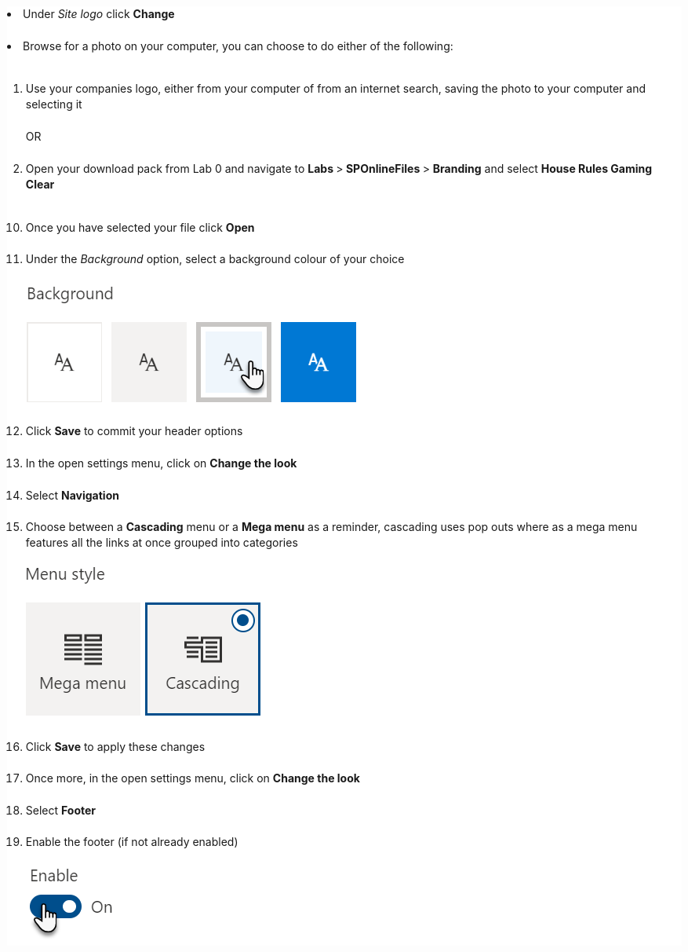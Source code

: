 <li class="block_15">Under <i class="calibre7">Site logo</i> click <b class="calibre5">Change</b><br class="calibre6"/> </li>
<li class="block_15">Browse for a photo on your computer, you can choose to do either of the following:<br class="calibre6"/> </li>
</ol>
<ol class="list_1">
<li class="block_25">Use your companies logo, either from your computer of from an internet search, saving the photo to your computer and selecting it<br class="calibre6"/><br class="calibre6"/>OR<br class="calibre6"/> </li>
<li class="block_25">Open your download pack from Lab 0 and navigate to <b class="calibre5">Labs </b>&gt;<b class="calibre5"> SPOnlineFiles </b>&gt; <b class="calibre5">Branding</b> and select <b class="calibre5">House Rules Gaming Clear</b><br class="calibre6"/> </li>
</ol>
<ol class="list_">
<li class="block_15" value="10">Once you have selected your file click <b class="calibre5">Open</b><br class="calibre6"/> </li>
<li class="block_15">Under the <i class="calibre7">Background</i> option, select a background colour of your choice<br class="calibre6"/><br class="calibre6"/><img alt="Image" class="calibre33" src="https://raw.githubusercontent.com/WebucatorTraining/skillable/main/55281/epub/images/image32.png"/><br class="calibre6"/> </li>
<li class="block_15">Click <b class="calibre5">Save</b> to commit your header options<br class="calibre6"/> </li>
<li class="block_15">In the open settings menu, click on <b class="calibre5">Change the look</b><br class="calibre6"/> </li>
<li class="block_15">Select <b class="calibre5">Navigation</b><br class="calibre6"/> </li>
<li class="block_15">Choose between a <b class="calibre5">Cascading</b> menu or a <b class="calibre5">Mega menu</b> as a reminder, cascading uses pop outs where as a mega menu features all the links at once grouped into categories<br class="calibre6"/><br class="calibre6"/><img alt="Image" class="calibre34" src="https://raw.githubusercontent.com/WebucatorTraining/skillable/main/55281/epub/images/image33.png"/><br class="calibre6"/> </li>
<li class="block_15">Click <b class="calibre5">Save</b> to apply these changes<br class="calibre6"/> </li>
<li class="block_15">Once more, in the open settings menu, click on <b class="calibre5">Change the look</b><br class="calibre6"/> </li>
<li class="block_15">Select <b class="calibre5">Footer</b><br class="calibre6"/> </li>
<li class="block_15">Enable the footer (if not already enabled)<br class="calibre6"/><br class="calibre6"/><img alt="Image" class="calibre35" src="https://raw.githubusercontent.com/WebucatorTraining/skillable/main/55281/epub/images/image34.png"/></li>